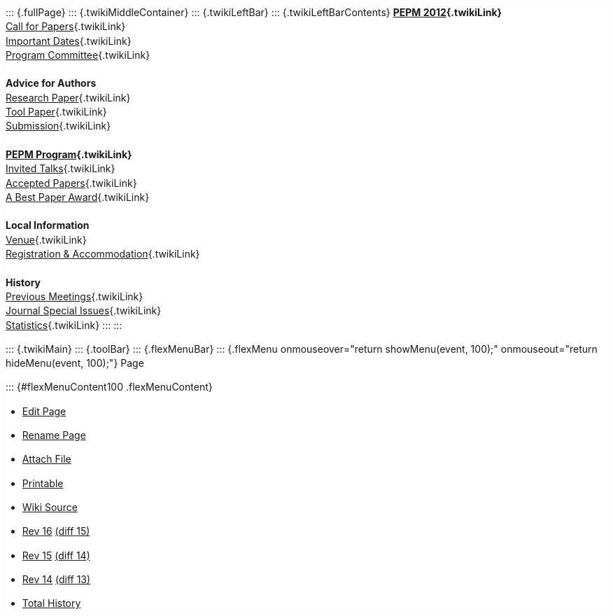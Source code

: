 ::: {.fullPage}
::: {.twikiMiddleContainer}
::: {.twikiLeftBar}
::: {.twikiLeftBarContents}
**[PEPM 2012](WebHome){.twikiLink}**\
[Call for Papers](CallForPapers){.twikiLink}\
[Important Dates](ImportantDates){.twikiLink}\
[Program Committee](ProgramCommittee){.twikiLink}\
\
**Advice for Authors**\
[Research Paper](ResearchPaperAdvice){.twikiLink}\
[Tool Paper](ToolPaperAdvice){.twikiLink}\
[Submission](PaperSubmission){.twikiLink}\
\
**[PEPM Program](Program){.twikiLink}**\
[Invited Talks](InvitedTalks){.twikiLink}\
[Accepted Papers](AcceptedPapers){.twikiLink}\
[A Best Paper Award](ABestPaperAward){.twikiLink}\
\
**Local Information**\
[Venue](WorkshopVenue){.twikiLink}\
[Registration & Accommodation](RegistrationAndAccomodation){.twikiLink}\
\
**History**\
[Previous Meetings](PreviousMeetings){.twikiLink}\
[Journal Special Issues](SpecialIssues){.twikiLink}\
[Statistics](HistoricalStatistics){.twikiLink}
:::
:::

::: {.twikiMain}
::: {.toolBar}
::: {.flexMenuBar}
::: {.flexMenu onmouseover="return showMenu(event, 100);" onmouseout="return hideMenu(event, 100);"}
Page

::: {#flexMenuContent100 .flexMenuContent}
-   [Edit
    Page](http://www.program-transformation.org/edit/PEPM12/CallForPapers?t=1536827670)
-   [Rename
    Page](http://www.program-transformation.org/rename/PEPM12/CallForPapers)
-   [Attach
    File](http://www.program-transformation.org/attach/PEPM12/CallForPapers)



-   [Printable](http://www.program-transformation.org/view/PEPM12/CallForPapers?skin=print.pattern)
-   [Wiki
    Source](http://www.program-transformation.org/view/PEPM12/CallForPapers?skin=text&raw=on&contenttype=text/plain)



-   [Rev
    16](http://www.program-transformation.org/view/PEPM12/CallForPapers?rev=1.16)
    [(diff 15)](http://www.program-transformation.org/rdiff/PEPM12/CallForPapers?rev1=1.16&rev2=1.15)
-   [Rev
    15](http://www.program-transformation.org/view/PEPM12/CallForPapers?rev=1.15)
    [(diff 14)](http://www.program-transformation.org/rdiff/PEPM12/CallForPapers?rev1=1.15&rev2=1.14)
-   [Rev
    14](http://www.program-transformation.org/view/PEPM12/CallForPapers?rev=1.14)
    [(diff 13)](http://www.program-transformation.org/rdiff/PEPM12/CallForPapers?rev1=1.14&rev2=1.13)
-   [Total
    History](http://www.program-transformation.org/rdiff/PEPM12/CallForPapers)
